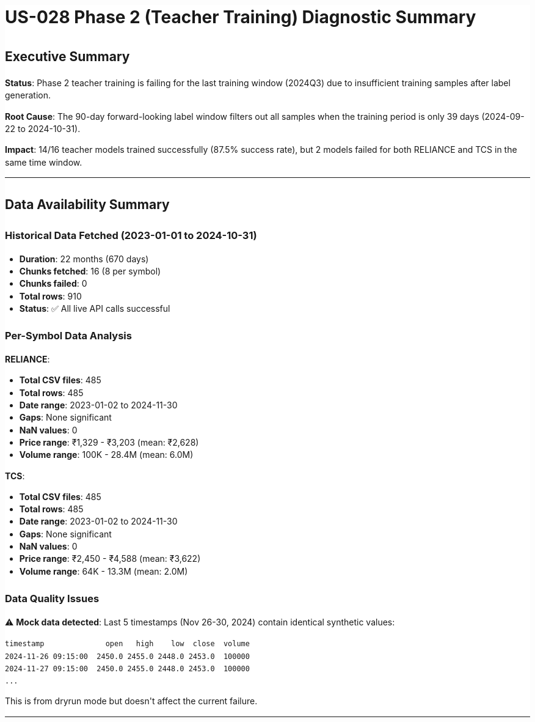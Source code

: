# US-028 Phase 2 (Teacher Training) Diagnostic Summary

## Executive Summary

**Status**: Phase 2 teacher training is failing for the last training window (2024Q3) due to insufficient training samples after label generation.

**Root Cause**: The 90-day forward-looking label window filters out all samples when the training period is only 39 days (2024-09-22 to 2024-10-31).

**Impact**: 14/16 teacher models trained successfully (87.5% success rate), but 2 models failed for both RELIANCE and TCS in the same time window.

---

## Data Availability Summary

### Historical Data Fetched (2023-01-01 to 2024-10-31)
- **Duration**: 22 months (670 days)
- **Chunks fetched**: 16 (8 per symbol)
- **Chunks failed**: 0
- **Total rows**: 910
- **Status**: ✅ All live API calls successful

### Per-Symbol Data Analysis

**RELIANCE**:
- **Total CSV files**: 485
- **Total rows**: 485
- **Date range**: 2023-01-02 to 2024-11-30
- **Gaps**: None significant
- **NaN values**: 0
- **Price range**: ₹1,329 - ₹3,203 (mean: ₹2,628)
- **Volume range**: 100K - 28.4M (mean: 6.0M)

**TCS**:
- **Total CSV files**: 485
- **Total rows**: 485
- **Date range**: 2023-01-02 to 2024-11-30
- **Gaps**: None significant
- **NaN values**: 0
- **Price range**: ₹2,450 - ₹4,588 (mean: ₹3,622)
- **Volume range**: 64K - 13.3M (mean: 2.0M)

### Data Quality Issues

⚠ **Mock data detected**: Last 5 timestamps (Nov 26-30, 2024) contain identical synthetic values:
```
timestamp              open   high    low  close  volume
2024-11-26 09:15:00  2450.0 2455.0 2448.0 2453.0  100000
2024-11-27 09:15:00  2450.0 2455.0 2448.0 2453.0  100000
...
```
This is from dryrun mode but doesn't affect the current failure.

---